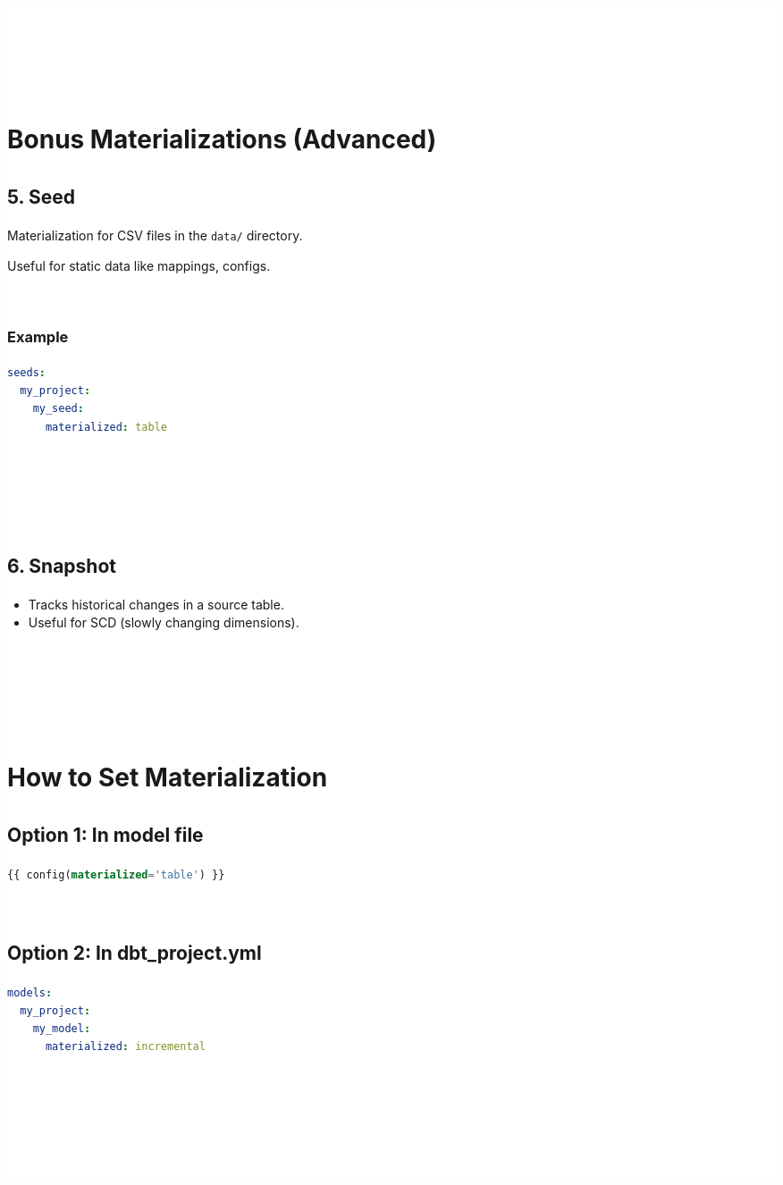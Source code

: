 &nbsp;

&nbsp;

&nbsp;

# Bonus Materializations (Advanced)

## 5. Seed

Materialization for CSV files in the `data/` directory.

Useful for static data like mappings, configs.

&nbsp;

### Example

```yml
seeds:
  my_project:
    my_seed:
      materialized: table
```

&nbsp;

&nbsp;

&nbsp;

## 6. Snapshot

- Tracks historical changes in a source table.
- Useful for SCD (slowly changing dimensions).

&nbsp;

&nbsp;

&nbsp;

# How to Set Materialization

## Option 1: In model file

```sql
{{ config(materialized='table') }}
```

&nbsp;

## Option 2: In dbt_project.yml

```yml
models:
  my_project:
    my_model:
      materialized: incremental
```

&nbsp;

&nbsp;

&nbsp;

&nbsp;
